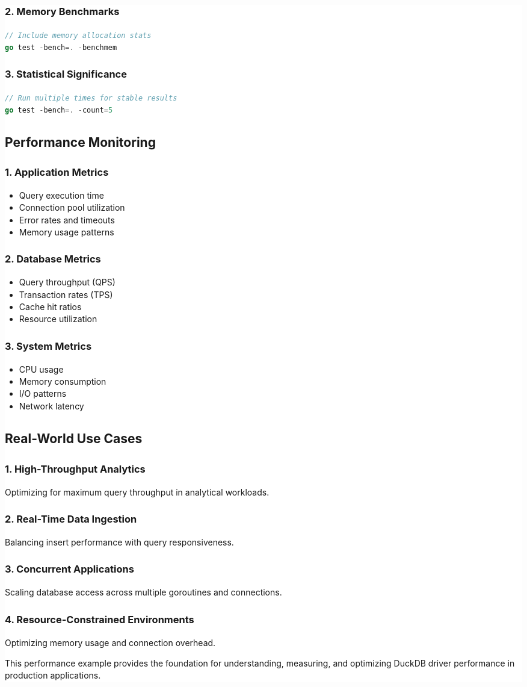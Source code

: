 ### 2. Memory Benchmarks

```go
// Include memory allocation stats
go test -bench=. -benchmem
```

### 3. Statistical Significance

```go
// Run multiple times for stable results
go test -bench=. -count=5
```

## Performance Monitoring

### 1. Application Metrics

- Query execution time
- Connection pool utilization
- Error rates and timeouts
- Memory usage patterns

### 2. Database Metrics

- Query throughput (QPS)
- Transaction rates (TPS)
- Cache hit ratios
- Resource utilization

### 3. System Metrics

- CPU usage
- Memory consumption
- I/O patterns
- Network latency

## Real-World Use Cases

### 1. High-Throughput Analytics

Optimizing for maximum query throughput in analytical workloads.

### 2. Real-Time Data Ingestion

Balancing insert performance with query responsiveness.

### 3. Concurrent Applications

Scaling database access across multiple goroutines and connections.

### 4. Resource-Constrained Environments

Optimizing memory usage and connection overhead.

This performance example provides the foundation for understanding, measuring, and optimizing DuckDB driver performance in production applications.
